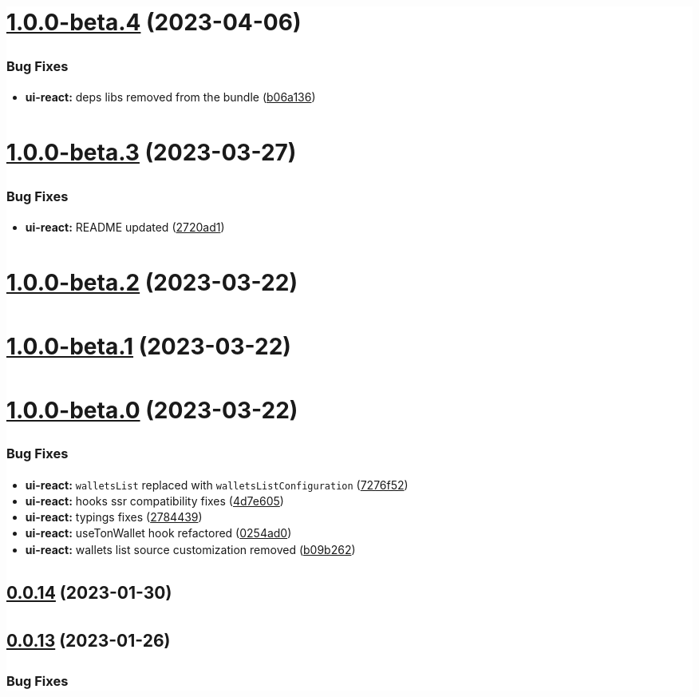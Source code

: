 # [1.0.0-beta.4](https://github.com/ton-connect/sdk/compare/ui-react-1.0.0-beta.3...ui-react-1.0.0-beta.4) (2023-04-06)

### Bug Fixes

- **ui-react:** deps libs removed from the bundle
  ([b06a136](https://github.com/ton-connect/sdk/commit/b06a1360fe65abaeafbcb3a373fe3090393664d3))

# [1.0.0-beta.3](https://github.com/ton-connect/sdk/compare/ui-react-1.0.0-beta.2...ui-react-1.0.0-beta.3) (2023-03-27)

### Bug Fixes

- **ui-react:** README updated
  ([2720ad1](https://github.com/ton-connect/sdk/commit/2720ad1a10dacbcd2445751091e9e25862777f6d))

# [1.0.0-beta.2](https://github.com/ton-connect/sdk/compare/ui-react-1.0.0-beta.1...ui-react-1.0.0-beta.2) (2023-03-22)

# [1.0.0-beta.1](https://github.com/ton-connect/sdk/compare/ui-react-1.0.0-beta.0...ui-react-1.0.0-beta.1) (2023-03-22)

# [1.0.0-beta.0](https://github.com/ton-connect/sdk/compare/ui-react-0.0.14...ui-react-1.0.0-beta.0) (2023-03-22)

### Bug Fixes

- **ui-react:** `walletsList` replaced with `walletsListConfiguration`
  ([7276f52](https://github.com/ton-connect/sdk/commit/7276f5264ccd9d429957f47c6addaa569bf85502))
- **ui-react:** hooks ssr compatibility fixes
  ([4d7e605](https://github.com/ton-connect/sdk/commit/4d7e6050070cec3f38adaf4095bd0bd59e257575))
- **ui-react:** typings fixes
  ([2784439](https://github.com/ton-connect/sdk/commit/2784439f2ba6129bb132dd4c56152319c14204da))
- **ui-react:** useTonWallet hook refactored
  ([0254ad0](https://github.com/ton-connect/sdk/commit/0254ad0376a33e44c19e33df28be022b7b2f14e5))
- **ui-react:** wallets list source customization removed
  ([b09b262](https://github.com/ton-connect/sdk/commit/b09b26203b4893e3b07b19cbc9cef5d348fbe378))

## [0.0.14](https://github.com/ton-connect/sdk/compare/ui-react-0.0.13...ui-react-0.0.14) (2023-01-30)

## [0.0.13](https://github.com/ton-connect/sdk/compare/ui-react-0.0.12...ui-react-0.0.13) (2023-01-26)

### Bug Fixes
